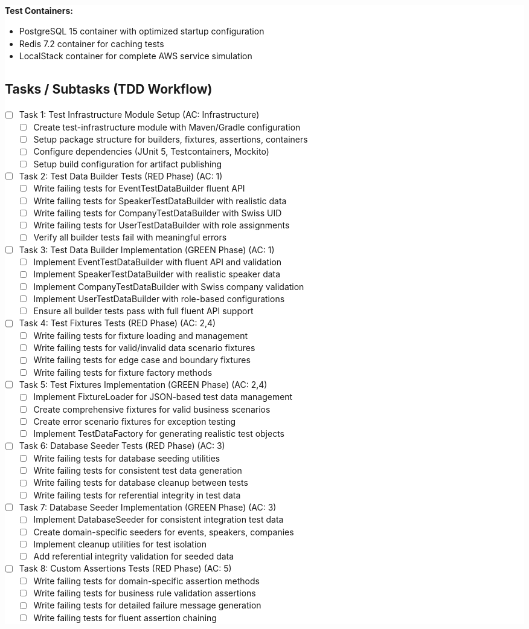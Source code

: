 **Test Containers:**
- PostgreSQL 15 container with optimized startup configuration
- Redis 7.2 container for caching tests
- LocalStack container for complete AWS service simulation

## Tasks / Subtasks (TDD Workflow)

- [ ] Task 1: Test Infrastructure Module Setup (AC: Infrastructure)
  - [ ] Create test-infrastructure module with Maven/Gradle configuration
  - [ ] Setup package structure for builders, fixtures, assertions, containers
  - [ ] Configure dependencies (JUnit 5, Testcontainers, Mockito)
  - [ ] Setup build configuration for artifact publishing

- [ ] Task 2: Test Data Builder Tests (RED Phase) (AC: 1)
  - [ ] Write failing tests for EventTestDataBuilder fluent API
  - [ ] Write failing tests for SpeakerTestDataBuilder with realistic data
  - [ ] Write failing tests for CompanyTestDataBuilder with Swiss UID
  - [ ] Write failing tests for UserTestDataBuilder with role assignments
  - [ ] Verify all builder tests fail with meaningful errors

- [ ] Task 3: Test Data Builder Implementation (GREEN Phase) (AC: 1)
  - [ ] Implement EventTestDataBuilder with fluent API and validation
  - [ ] Implement SpeakerTestDataBuilder with realistic speaker data
  - [ ] Implement CompanyTestDataBuilder with Swiss company validation
  - [ ] Implement UserTestDataBuilder with role-based configurations
  - [ ] Ensure all builder tests pass with full fluent API support

- [ ] Task 4: Test Fixtures Tests (RED Phase) (AC: 2,4)
  - [ ] Write failing tests for fixture loading and management
  - [ ] Write failing tests for valid/invalid data scenario fixtures
  - [ ] Write failing tests for edge case and boundary fixtures
  - [ ] Write failing tests for fixture factory methods

- [ ] Task 5: Test Fixtures Implementation (GREEN Phase) (AC: 2,4)
  - [ ] Implement FixtureLoader for JSON-based test data management
  - [ ] Create comprehensive fixtures for valid business scenarios
  - [ ] Create error scenario fixtures for exception testing
  - [ ] Implement TestDataFactory for generating realistic test objects

- [ ] Task 6: Database Seeder Tests (RED Phase) (AC: 3)
  - [ ] Write failing tests for database seeding utilities
  - [ ] Write failing tests for consistent test data generation
  - [ ] Write failing tests for database cleanup between tests
  - [ ] Write failing tests for referential integrity in test data

- [ ] Task 7: Database Seeder Implementation (GREEN Phase) (AC: 3)
  - [ ] Implement DatabaseSeeder for consistent integration test data
  - [ ] Create domain-specific seeders for events, speakers, companies
  - [ ] Implement cleanup utilities for test isolation
  - [ ] Add referential integrity validation for seeded data

- [ ] Task 8: Custom Assertions Tests (RED Phase) (AC: 5)
  - [ ] Write failing tests for domain-specific assertion methods
  - [ ] Write failing tests for business rule validation assertions
  - [ ] Write failing tests for detailed failure message generation
  - [ ] Write failing tests for fluent assertion chaining

